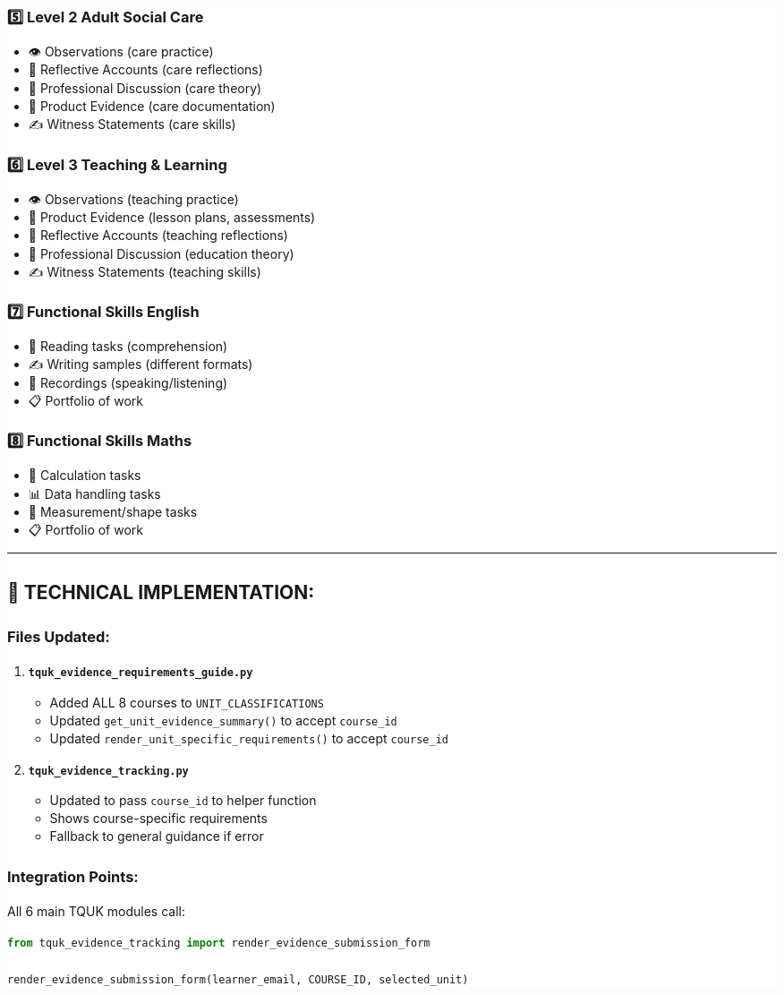 ### **5️⃣ Level 2 Adult Social Care**
- 👁️ Observations (care practice)
- 💭 Reflective Accounts (care reflections)
- 💬 Professional Discussion (care theory)
- 📄 Product Evidence (care documentation)
- ✍️ Witness Statements (care skills)

### **6️⃣ Level 3 Teaching & Learning**
- 👁️ Observations (teaching practice)
- 📄 Product Evidence (lesson plans, assessments)
- 💭 Reflective Accounts (teaching reflections)
- 💬 Professional Discussion (education theory)
- ✍️ Witness Statements (teaching skills)

### **7️⃣ Functional Skills English**
- 📝 Reading tasks (comprehension)
- ✍️ Writing samples (different formats)
- 🎤 Recordings (speaking/listening)
- 📋 Portfolio of work

### **8️⃣ Functional Skills Maths**
- 🔢 Calculation tasks
- 📊 Data handling tasks
- 📐 Measurement/shape tasks
- 📋 Portfolio of work

---

## 🔧 **TECHNICAL IMPLEMENTATION:**

### **Files Updated:**

1. **`tquk_evidence_requirements_guide.py`**
   - Added ALL 8 courses to `UNIT_CLASSIFICATIONS`
   - Updated `get_unit_evidence_summary()` to accept `course_id`
   - Updated `render_unit_specific_requirements()` to accept `course_id`

2. **`tquk_evidence_tracking.py`**
   - Updated to pass `course_id` to helper function
   - Shows course-specific requirements
   - Fallback to general guidance if error

### **Integration Points:**

All 6 main TQUK modules call:
```python
from tquk_evidence_tracking import render_evidence_submission_form

render_evidence_submission_form(learner_email, COURSE_ID, selected_unit)
```

